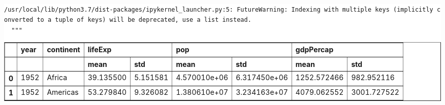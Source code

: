     /usr/local/lib/python3.7/dist-packages/ipykernel_launcher.py:5: FutureWarning: Indexing with multiple keys (implicitly converted to a tuple of keys) will be deprecated, use a list instead.
      """





<div>
<style scoped>
    .dataframe tbody tr th:only-of-type {
        vertical-align: middle;
    }

    .dataframe tbody tr th {
        vertical-align: top;
    }

    .dataframe thead tr th {
        text-align: left;
    }
</style>
<table border="1" class="dataframe">
  <thead>
    <tr>
      <th></th>
      <th>year</th>
      <th>continent</th>
      <th colspan="2" halign="left">lifeExp</th>
      <th colspan="2" halign="left">pop</th>
      <th colspan="2" halign="left">gdpPercap</th>
    </tr>
    <tr>
      <th></th>
      <th></th>
      <th></th>
      <th>mean</th>
      <th>std</th>
      <th>mean</th>
      <th>std</th>
      <th>mean</th>
      <th>std</th>
    </tr>
  </thead>
  <tbody>
    <tr>
      <th>0</th>
      <td>1952</td>
      <td>Africa</td>
      <td>39.135500</td>
      <td>5.151581</td>
      <td>4.570010e+06</td>
      <td>6.317450e+06</td>
      <td>1252.572466</td>
      <td>982.952116</td>
    </tr>
    <tr>
      <th>1</th>
      <td>1952</td>
      <td>Americas</td>
      <td>53.279840</td>
      <td>9.326082</td>
      <td>1.380610e+07</td>
      <td>3.234163e+07</td>
      <td>4079.062552</td>
      <td>3001.727522</td>
    </tr>